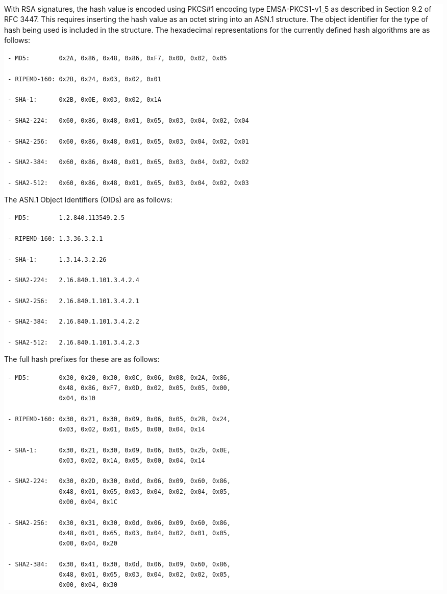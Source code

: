 With RSA signatures, the hash value is encoded using PKCS\#1 encoding
type EMSA-PKCS1-v1\_5 as described in Section 9.2 of RFC 3447.  This
requires inserting the hash value as an octet string into an ASN.1
structure.  The object identifier for the type of hash being used is
included in the structure.  The hexadecimal representations for the
currently defined hash algorithms are as follows:

     - MD5:        0x2A, 0x86, 0x48, 0x86, 0xF7, 0x0D, 0x02, 0x05

     - RIPEMD-160: 0x2B, 0x24, 0x03, 0x02, 0x01

     - SHA-1:      0x2B, 0x0E, 0x03, 0x02, 0x1A

     - SHA2-224:   0x60, 0x86, 0x48, 0x01, 0x65, 0x03, 0x04, 0x02, 0x04

     - SHA2-256:   0x60, 0x86, 0x48, 0x01, 0x65, 0x03, 0x04, 0x02, 0x01

     - SHA2-384:   0x60, 0x86, 0x48, 0x01, 0x65, 0x03, 0x04, 0x02, 0x02

     - SHA2-512:   0x60, 0x86, 0x48, 0x01, 0x65, 0x03, 0x04, 0x02, 0x03

The ASN.1 Object Identifiers (OIDs) are as follows:

     - MD5:        1.2.840.113549.2.5

     - RIPEMD-160: 1.3.36.3.2.1

     - SHA-1:      1.3.14.3.2.26

     - SHA2-224:   2.16.840.1.101.3.4.2.4

     - SHA2-256:   2.16.840.1.101.3.4.2.1

     - SHA2-384:   2.16.840.1.101.3.4.2.2

     - SHA2-512:   2.16.840.1.101.3.4.2.3

The full hash prefixes for these are as follows:

     - MD5:        0x30, 0x20, 0x30, 0x0C, 0x06, 0x08, 0x2A, 0x86,
                   0x48, 0x86, 0xF7, 0x0D, 0x02, 0x05, 0x05, 0x00,
                   0x04, 0x10

     - RIPEMD-160: 0x30, 0x21, 0x30, 0x09, 0x06, 0x05, 0x2B, 0x24,
                   0x03, 0x02, 0x01, 0x05, 0x00, 0x04, 0x14

     - SHA-1:      0x30, 0x21, 0x30, 0x09, 0x06, 0x05, 0x2b, 0x0E,
                   0x03, 0x02, 0x1A, 0x05, 0x00, 0x04, 0x14

     - SHA2-224:   0x30, 0x2D, 0x30, 0x0d, 0x06, 0x09, 0x60, 0x86,
                   0x48, 0x01, 0x65, 0x03, 0x04, 0x02, 0x04, 0x05,
                   0x00, 0x04, 0x1C

     - SHA2-256:   0x30, 0x31, 0x30, 0x0d, 0x06, 0x09, 0x60, 0x86,
                   0x48, 0x01, 0x65, 0x03, 0x04, 0x02, 0x01, 0x05,
                   0x00, 0x04, 0x20

     - SHA2-384:   0x30, 0x41, 0x30, 0x0d, 0x06, 0x09, 0x60, 0x86,
                   0x48, 0x01, 0x65, 0x03, 0x04, 0x02, 0x02, 0x05,
                   0x00, 0x04, 0x30
